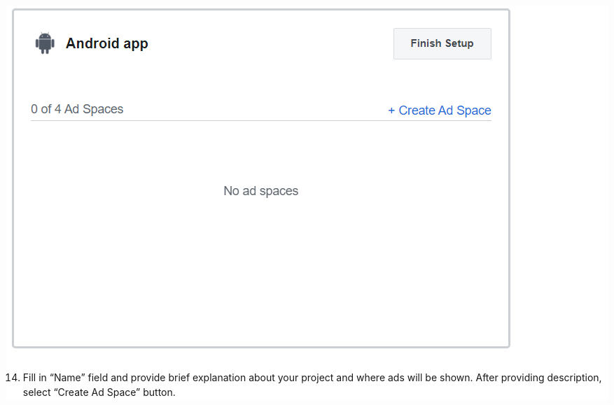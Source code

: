 ![Android App](../images/facebook/13.png ":size=400 :class=center")

14.	Fill in “Name” field and provide brief explanation about your project and where ads will be shown. After providing description, select “Create Ad Space” button.

